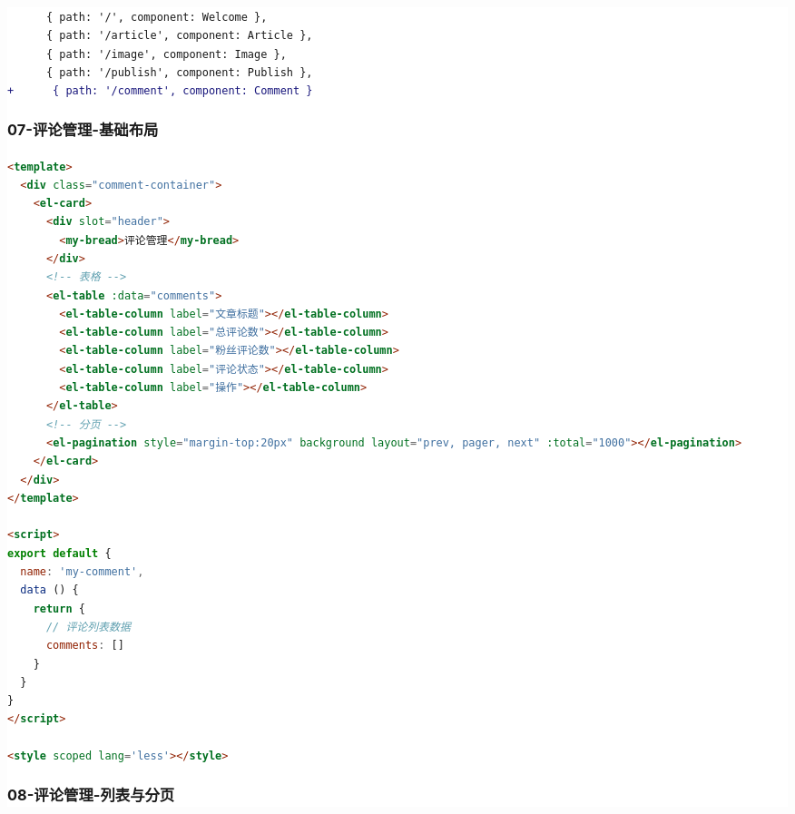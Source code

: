 ```diff
      { path: '/', component: Welcome },
      { path: '/article', component: Article },
      { path: '/image', component: Image },
      { path: '/publish', component: Publish },
+      { path: '/comment', component: Comment }
```



### 07-评论管理-基础布局

```html
<template>
  <div class="comment-container">
    <el-card>
      <div slot="header">
        <my-bread>评论管理</my-bread>
      </div>
      <!-- 表格 -->
      <el-table :data="comments">
        <el-table-column label="文章标题"></el-table-column>
        <el-table-column label="总评论数"></el-table-column>
        <el-table-column label="粉丝评论数"></el-table-column>
        <el-table-column label="评论状态"></el-table-column>
        <el-table-column label="操作"></el-table-column>
      </el-table>
      <!-- 分页 -->
      <el-pagination style="margin-top:20px" background layout="prev, pager, next" :total="1000"></el-pagination>
    </el-card>
  </div>
</template>

<script>
export default {
  name: 'my-comment',
  data () {
    return {
      // 评论列表数据
      comments: []
    }
  }
}
</script>

<style scoped lang='less'></style>

```



### 08-评论管理-列表与分页
